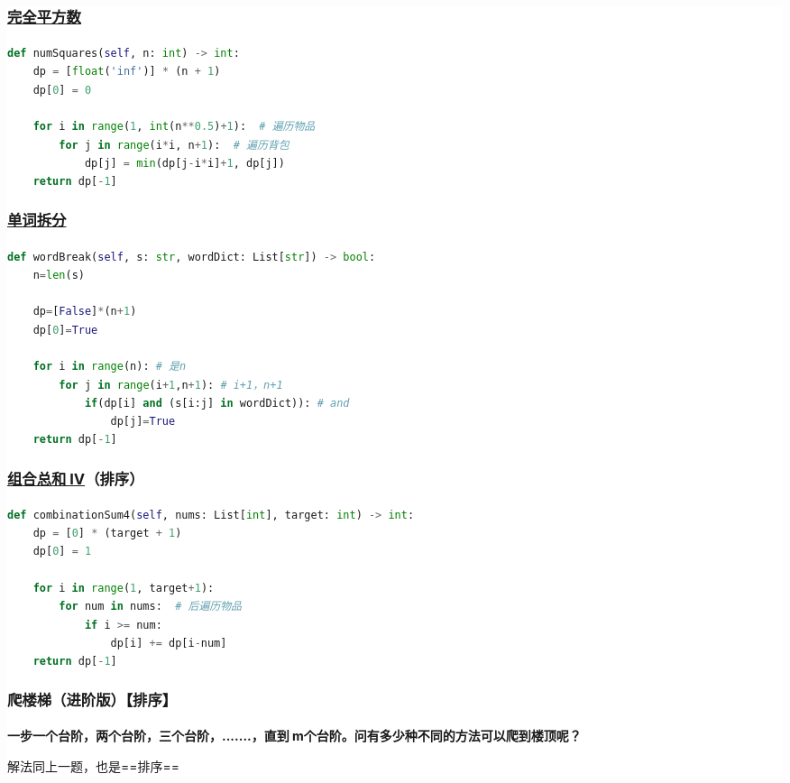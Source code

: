 

### [完全平方数](https://leetcode.cn/problems/perfect-squares/)

```python
def numSquares(self, n: int) -> int:
    dp = [float('inf')] * (n + 1)
    dp[0] = 0

    for i in range(1, int(n**0.5)+1):  # 遍历物品
        for j in range(i*i, n+1):  # 遍历背包
            dp[j] = min(dp[j-i*i]+1, dp[j])
    return dp[-1]
```



### [单词拆分](https://leetcode.cn/problems/word-break/)

```python
def wordBreak(self, s: str, wordDict: List[str]) -> bool:       
    n=len(s)
    
    dp=[False]*(n+1)
    dp[0]=True
    
    for i in range(n): # 是n
        for j in range(i+1,n+1): # i+1，n+1
            if(dp[i] and (s[i:j] in wordDict)): # and
                dp[j]=True
    return dp[-1]
```



### [组合总和 Ⅳ](https://leetcode.cn/problems/combination-sum-iv/)（排序）

```python
def combinationSum4(self, nums: List[int], target: int) -> int:
    dp = [0] * (target + 1)  
    dp[0] = 1  

    for i in range(1, target+1): 
        for num in nums:  # 后遍历物品
            if i >= num:  
                dp[i] += dp[i-num]
    return dp[-1]
```



### <span id='plt'>爬楼梯（进阶版）【排序】</span>

**一步一个台阶，两个台阶，三个台阶，.......，直到 m个台阶。问有多少种不同的方法可以爬到楼顶呢？**

解法同上一题，也是==排序==
